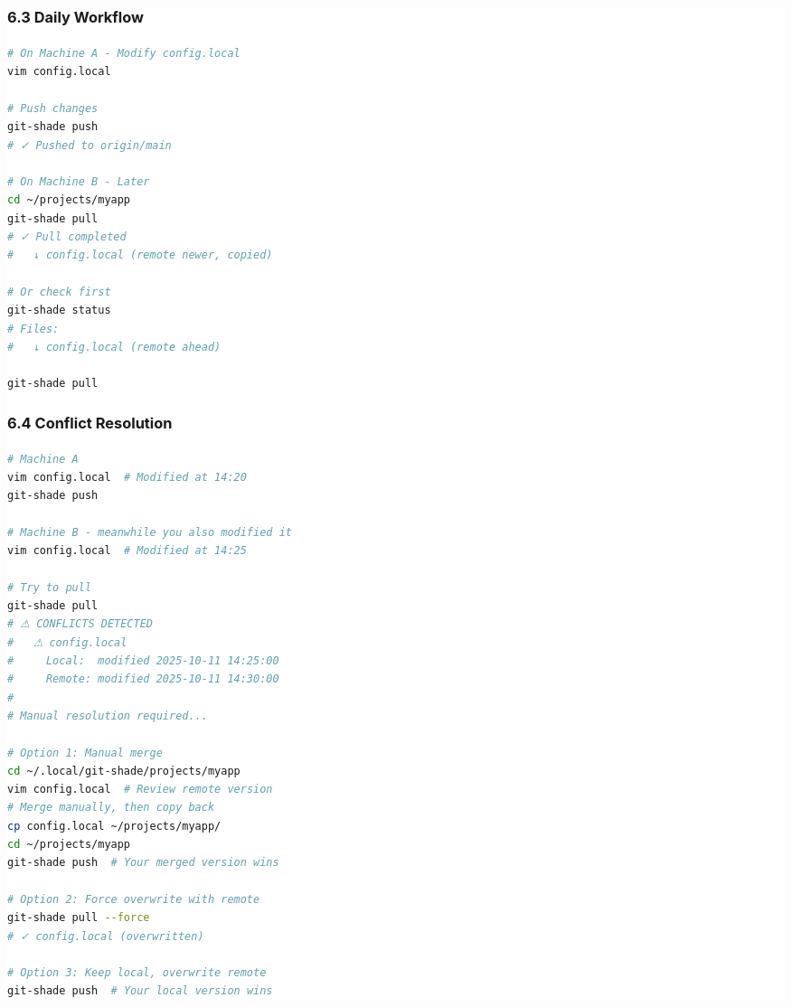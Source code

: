 ### 6.3 Daily Workflow

```bash
# On Machine A - Modify config.local
vim config.local

# Push changes
git-shade push
# ✓ Pushed to origin/main

# On Machine B - Later
cd ~/projects/myapp
git-shade pull
# ✓ Pull completed
#   ↓ config.local (remote newer, copied)

# Or check first
git-shade status
# Files:
#   ↓ config.local (remote ahead)

git-shade pull
```

### 6.4 Conflict Resolution

```bash
# Machine A
vim config.local  # Modified at 14:20
git-shade push

# Machine B - meanwhile you also modified it
vim config.local  # Modified at 14:25

# Try to pull
git-shade pull
# ⚠ CONFLICTS DETECTED
#   ⚠ config.local
#     Local:  modified 2025-10-11 14:25:00
#     Remote: modified 2025-10-11 14:30:00
#
# Manual resolution required...

# Option 1: Manual merge
cd ~/.local/git-shade/projects/myapp
vim config.local  # Review remote version
# Merge manually, then copy back
cp config.local ~/projects/myapp/
cd ~/projects/myapp
git-shade push  # Your merged version wins

# Option 2: Force overwrite with remote
git-shade pull --force
# ✓ config.local (overwritten)

# Option 3: Keep local, overwrite remote
git-shade push  # Your local version wins
```
